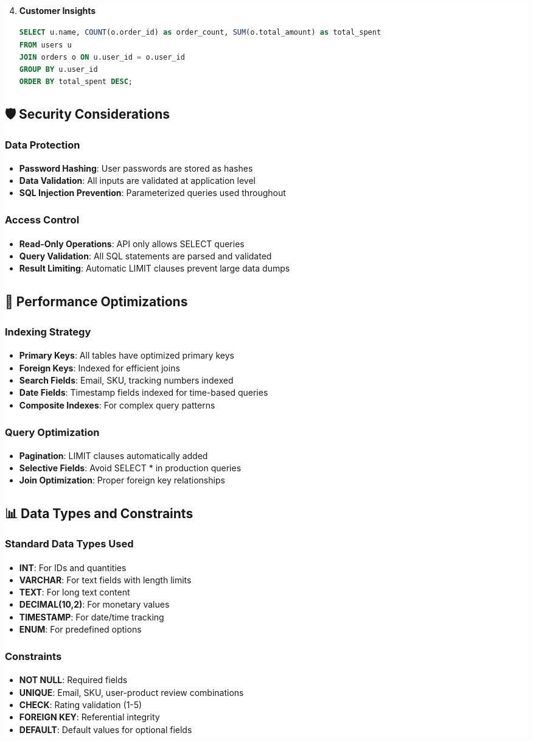 4. **Customer Insights**
   ```sql
   SELECT u.name, COUNT(o.order_id) as order_count, SUM(o.total_amount) as total_spent
   FROM users u
   JOIN orders o ON u.user_id = o.user_id
   GROUP BY u.user_id
   ORDER BY total_spent DESC;
   ```

## 🛡️ Security Considerations

### Data Protection
- **Password Hashing**: User passwords are stored as hashes
- **Data Validation**: All inputs are validated at application level
- **SQL Injection Prevention**: Parameterized queries used throughout

### Access Control
- **Read-Only Operations**: API only allows SELECT queries
- **Query Validation**: All SQL statements are parsed and validated
- **Result Limiting**: Automatic LIMIT clauses prevent large data dumps

## 🔧 Performance Optimizations

### Indexing Strategy
- **Primary Keys**: All tables have optimized primary keys
- **Foreign Keys**: Indexed for efficient joins
- **Search Fields**: Email, SKU, tracking numbers indexed
- **Date Fields**: Timestamp fields indexed for time-based queries
- **Composite Indexes**: For complex query patterns

### Query Optimization
- **Pagination**: LIMIT clauses automatically added
- **Selective Fields**: Avoid SELECT * in production queries
- **Join Optimization**: Proper foreign key relationships

## 📊 Data Types and Constraints

### Standard Data Types Used
- **INT**: For IDs and quantities
- **VARCHAR**: For text fields with length limits
- **TEXT**: For long text content
- **DECIMAL(10,2)**: For monetary values
- **TIMESTAMP**: For date/time tracking
- **ENUM**: For predefined options

### Constraints
- **NOT NULL**: Required fields
- **UNIQUE**: Email, SKU, user-product review combinations
- **CHECK**: Rating validation (1-5)
- **FOREIGN KEY**: Referential integrity
- **DEFAULT**: Default values for optional fields
